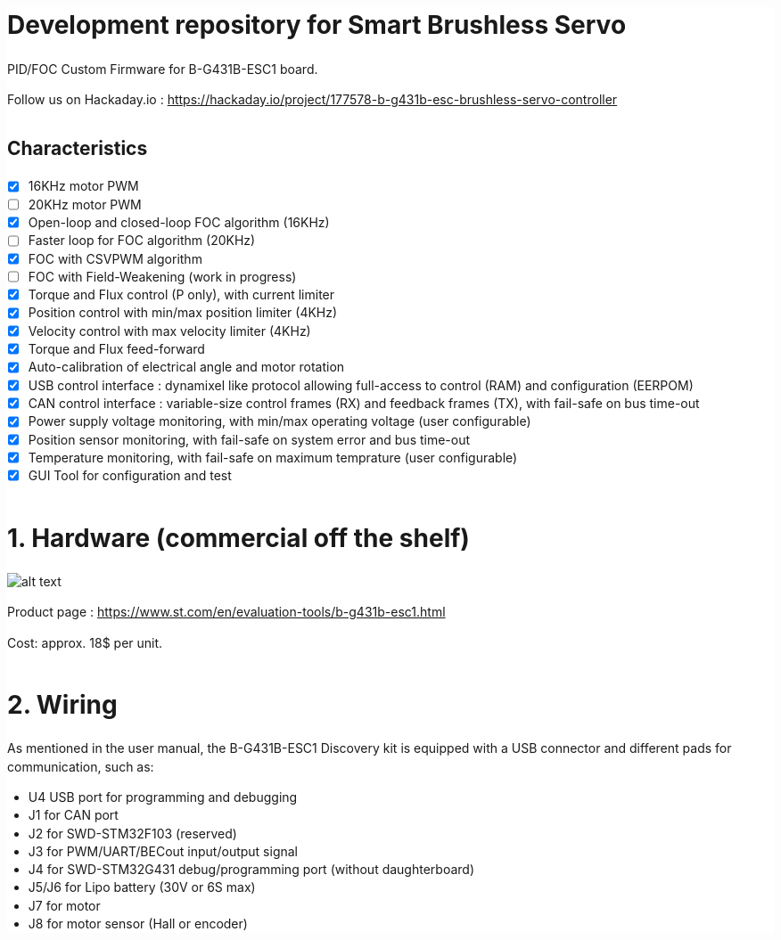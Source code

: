# Development repository for Smart Brushless Servo 

PID/FOC Custom Firmware for B-G431B-ESC1 board.

Follow us on Hackaday.io : https://hackaday.io/project/177578-b-g431b-esc-brushless-servo-controller

## Characteristics

- [x] 16KHz motor PWM
- [ ] 20KHz motor PWM
- [x] Open-loop and closed-loop FOC algorithm (16KHz)
- [ ] Faster loop for FOC algorithm (20KHz)
- [x] FOC with CSVPWM algorithm
- [ ] FOC with Field-Weakening (work in progress)
- [x] Torque and Flux control (P only), with current limiter
- [x] Position control with min/max position limiter (4KHz)
- [x] Velocity control with max velocity limiter (4KHz)
- [x] Torque and Flux feed-forward
- [x] Auto-calibration of electrical angle and motor rotation
- [x] USB control interface : dynamixel like protocol allowing full-access to control (RAM) and configuration (EERPOM)
- [x] CAN control interface : variable-size control frames (RX) and feedback frames (TX), with fail-safe on bus time-out
- [x] Power supply voltage monitoring, with min/max operating voltage (user configurable)
- [x] Position sensor monitoring, with fail-safe on system error and bus time-out
- [x] Temperature monitoring, with fail-safe on maximum temprature (user configurable)
- [x] GUI Tool for configuration and test

# 1. Hardware (commercial off the shelf)

![alt text](https://github.com/pat92fr/FOC2/blob/main/00-Doc/00-Hardware/pf267025_m.jpg?raw=true)

Product page : https://www.st.com/en/evaluation-tools/b-g431b-esc1.html

Cost: approx. 18$ per unit.

# 2. Wiring

As mentioned in the user manual, the B-G431B-ESC1 Discovery kit is equipped with a USB connector and different pads for communication, such as:
* U4 USB port for programming and debugging
* J1 for CAN port
* J2 for SWD-STM32F103 (reserved)
* J3 for PWM/UART/BECout input/output signal
* J4 for SWD-STM32G431 debug/programming port (without daughterboard)
* J5/J6 for Lipo battery (30V or 6S max)
* J7 for motor
* J8 for motor sensor (Hall or encoder)
